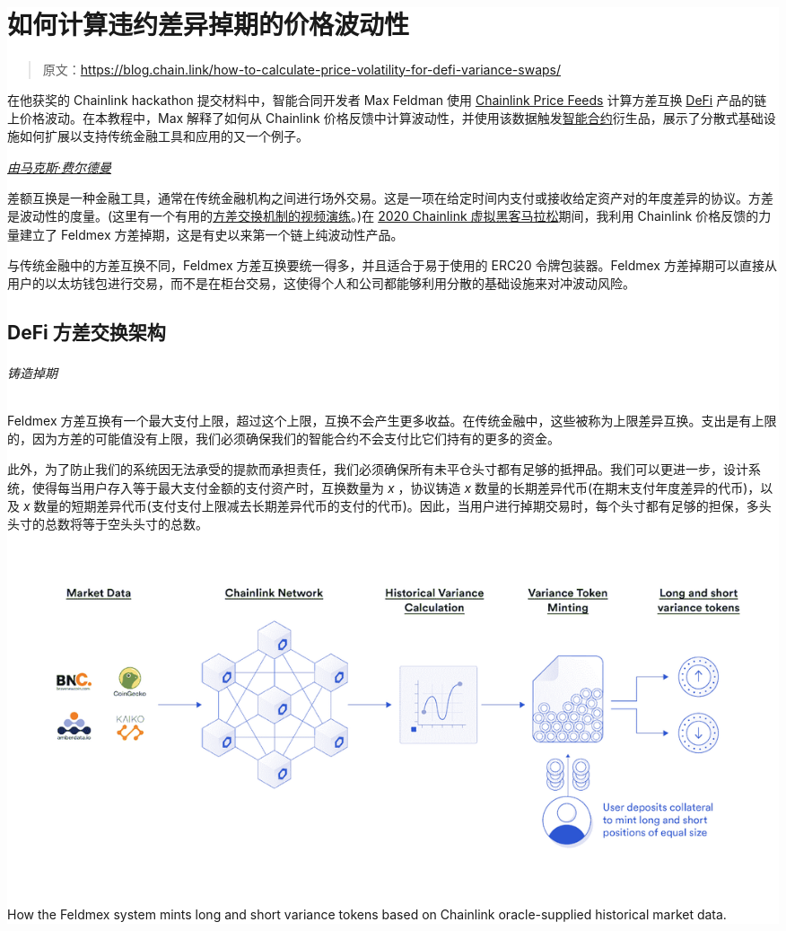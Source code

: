 # 如何计算违约差异掉期的价格波动性

> 原文：<https://blog.chain.link/how-to-calculate-price-volatility-for-defi-variance-swaps/>

在他获奖的 Chainlink hackathon 提交材料中，智能合同开发者 Max Feldman 使用 [Chainlink Price Feeds](https://chain.link/solutions/defi) 计算方差互换 [DeFi](https://chain.link/education/defi) 产品的链上价格波动。在本教程中，Max 解释了如何从 Chainlink 价格反馈中计算波动性，并使用该数据触发[智能合约](https://chain.link/education/smart-contracts)衍生品，展示了分散式基础设施如何扩展以支持传统金融工具和应用的又一个例子。

[*由马克斯·费尔德曼*](https://github.com/MaxFeldman1)

差额互换是一种金融工具，通常在传统金融机构之间进行场外交易。这是一项在给定时间内支付或接收给定资产对的年度差异的协议。方差是波动性的度量。(这里有一个有用的[方差交换机制的视频演练](https://www.youtube.com/watch?v=SKn0zqHXZ9M)。)在 [2020 Chainlink 虚拟黑客马拉松](https://blog.chain.link/congratulations-to-the-winners-of-the-chainlink-virtual-hackathon-2020/)期间，我利用 Chainlink 价格反馈的力量建立了 Feldmex 方差掉期，这是有史以来第一个链上纯波动性产品。

与传统金融中的方差互换不同，Feldmex 方差互换要统一得多，并且适合于易于使用的 ERC20 令牌包装器。Feldmex 方差掉期可以直接从用户的以太坊钱包进行交易，而不是在柜台交易，这使得个人和公司都能够利用分散的基础设施来对冲波动风险。

## DeFi 方差交换架构

###### 铸造掉期

Feldmex 方差互换有一个最大支付上限，超过这个上限，互换不会产生更多收益。在传统金融中，这些被称为上限差异互换。支出是有上限的，因为方差的可能值没有上限，我们必须确保我们的智能合约不会支付比它们持有的更多的资金。

此外，为了防止我们的系统因无法承受的提款而承担责任，我们必须确保所有未平仓头寸都有足够的抵押品。我们可以更进一步，设计系统，使得每当用户存入等于最大支付金额的支付资产时，互换数量为 *x* ，协议铸造 *x* 数量的长期差异代币(在期末支付年度差异的代币)，以及 *x* 数量的短期差异代币(支付支付上限减去长期差异代币的支付的代币)。因此，当用户进行掉期交易时，每个头寸都有足够的担保，多头头寸的总数将等于空头头寸的总数。

![Feldmex variance token minting process.](img/4c1575fd444f0dc5fbbfa6d10d1a255f.png)

<figcaption id="caption-attachment-1837" class="wp-caption-text">How the Feldmex system mints long and short variance tokens based on Chainlink oracle-supplied historical market data.</figcaption>
